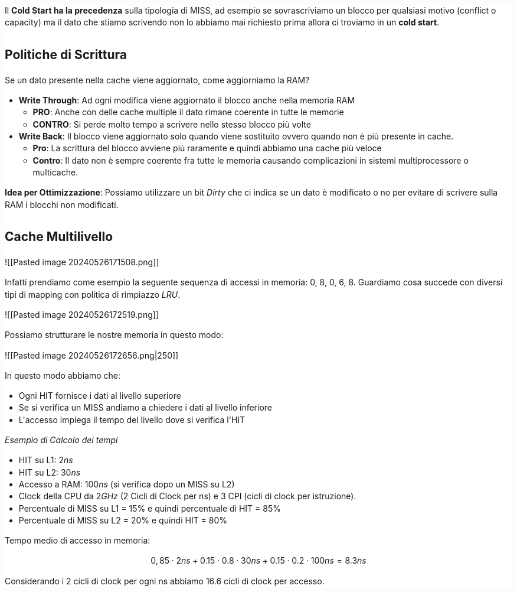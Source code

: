 Il **Cold Start ha la precedenza** sulla tipologia di MISS, ad esempio se sovrascriviamo un blocco per qualsiasi motivo (conflict o capacity) ma il dato che stiamo scrivendo non lo abbiamo mai richiesto prima allora ci troviamo in un **cold start**.

## Politiche di Scrittura

Se un dato presente nella cache viene aggiornato, come aggiorniamo la RAM?

- **Write Through**: Ad ogni modifica viene aggiornato il blocco anche nella memoria RAM
	- **PRO**: Anche con delle cache multiple il dato rimane coerente in tutte le memorie
	- **CONTRO**: Si perde molto tempo a scrivere nello stesso blocco più volte
- **Write Back**: Il blocco viene aggiornato solo quando viene sostituito ovvero quando non è più presente in cache.
	- **Pro**: La scrittura del blocco avviene più raramente e quindi abbiamo una cache più veloce
	- **Contro**: Il dato non è sempre coerente fra tutte le memoria causando complicazioni in sistemi multiprocessore o multicache.

**Idea per Ottimizzazione**: Possiamo utilizzare un bit _Dirty_ che ci indica se un dato è modificato o no per evitare di scrivere sulla RAM i blocchi non modificati.


## Cache Multilivello

![[Pasted image 20240526171508.png]]

Infatti prendiamo come esempio la seguente sequenza di accessi in memoria: 0, 8, 0, 6, 8.
Guardiamo cosa succede con diversi tipi di mapping con politica di rimpiazzo _LRU_.

![[Pasted image 20240526172519.png]]

Possiamo strutturare le nostre memoria in questo modo:

![[Pasted image 20240526172656.png|250]]

In questo modo abbiamo che:
- Ogni HIT fornisce i dati al livello superiore
- Se si verifica un MISS andiamo a chiedere i dati al livello inferiore
- L'accesso impiega il tempo del livello dove si verifica l'HIT

_Esempio di Calcolo dei tempi_

- HIT su L1: $2ns$
- HIT su L2: $30ns$
- Accesso a RAM: $100ns$ (si verifica dopo un MISS su L2)
- Clock della CPU da $2GHz$ (2 Cicli di Clock per ns) e 3 CPI (cicli di clock per istruzione).
- Percentuale di MISS su L1 = 15% e quindi percentuale di HIT = 85%
- Percentuale di MISS su L2 = 20% e quindi HIT = 80%

Tempo medio di accesso in memoria:

$$
0,85\cdot 2ns+0.15\cdot 0.8\cdot 30ns+0.15\cdot0.2\cdot100ns=8.3ns
$$

Considerando i 2 cicli di clock per ogni ns abbiamo $16.6$ cicli di clock per accesso.
